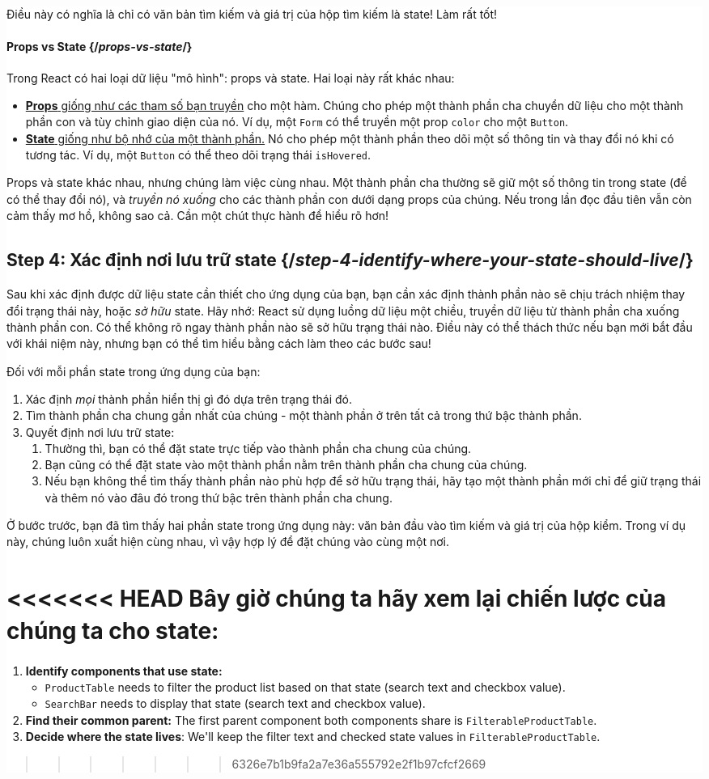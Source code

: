 Điều này có nghĩa là chỉ có văn bản tìm kiếm và giá trị của hộp tìm kiếm là state! Làm rất tốt!



<DeepDive>

#### Props vs State {/*props-vs-state*/}


Trong React có hai loại dữ liệu "mô hình": props và state. Hai loại này rất khác nhau:

* [**Props** giống như các tham số bạn truyền](/learn/passing-props-to-a-component) cho một hàm. Chúng cho phép một thành phần cha chuyển dữ liệu cho một thành phần con và tùy chỉnh giao diện của nó. Ví dụ, một `Form` có thể truyền một prop `color` cho một `Button`.
* [**State** giống như bộ nhớ của một thành phần.](/learn/state-a-components-memory) Nó cho phép một thành phần theo dõi một số thông tin và thay đổi nó khi có tương tác. Ví dụ, một `Button` có thể theo dõi trạng thái `isHovered`.

Props và state khác nhau, nhưng chúng làm việc cùng nhau. Một thành phần cha thường sẽ giữ một số thông tin trong state (để có thể thay đổi nó), và *truyền nó xuống* cho các thành phần con dưới dạng props của chúng. Nếu trong lần đọc đầu tiên vẫn còn cảm thấy mơ hồ, không sao cả. Cần một chút thực hành để hiểu rõ hơn!


</DeepDive>

## Step 4: Xác định nơi lưu trữ state {/*step-4-identify-where-your-state-should-live*/}

Sau khi xác định được dữ liệu state cần thiết cho ứng dụng của bạn, bạn cần xác định thành phần nào sẽ chịu trách nhiệm thay đổi trạng thái này, hoặc *sở hữu* state. Hãy nhớ: React sử dụng luồng dữ liệu một chiều, truyền dữ liệu từ thành phần cha xuống thành phần con. Có thể không rõ ngay thành phần nào sẽ sở hữu trạng thái nào. Điều này có thể thách thức nếu bạn mới bắt đầu với khái niệm này, nhưng bạn có thể tìm hiểu bằng cách làm theo các bước sau!

Đối với mỗi phần state trong ứng dụng của bạn:

1. Xác định *mọi* thành phần hiển thị gì đó dựa trên trạng thái đó.
2. Tìm thành phần cha chung gần nhất của chúng - một thành phần ở trên tất cả trong thứ bậc thành phần.
3. Quyết định nơi lưu trữ state:
    1. Thường thì, bạn có thể đặt state trực tiếp vào thành phần cha chung của chúng.
    2. Bạn cũng có thể đặt state vào một thành phần nằm trên thành phần cha chung của chúng.
    3. Nếu bạn không thể tìm thấy thành phần nào phù hợp để sở hữu trạng thái, hãy tạo một thành phần mới chỉ để giữ trạng thái và thêm nó vào đâu đó trong thứ bậc trên thành phần cha chung.

Ở bước trước, bạn đã tìm thấy hai phần state trong ứng dụng này: văn bản đầu vào tìm kiếm và giá trị của hộp kiểm. Trong ví dụ này, chúng luôn xuất hiện cùng nhau, vì vậy hợp lý để đặt chúng vào cùng một nơi.


<<<<<<< HEAD
Bây giờ chúng ta hãy xem lại chiến lược của chúng ta cho state:
=======
1. **Identify components that use state:**
    * `ProductTable` needs to filter the product list based on that state (search text and checkbox value). 
    * `SearchBar` needs to display that state (search text and checkbox value).
2. **Find their common parent:** The first parent component both components share is `FilterableProductTable`.
3. **Decide where the state lives**: We'll keep the filter text and checked state values in `FilterableProductTable`.
>>>>>>> 6326e7b1b9fa2a7e36a555792e2f1b97cfcf2669
